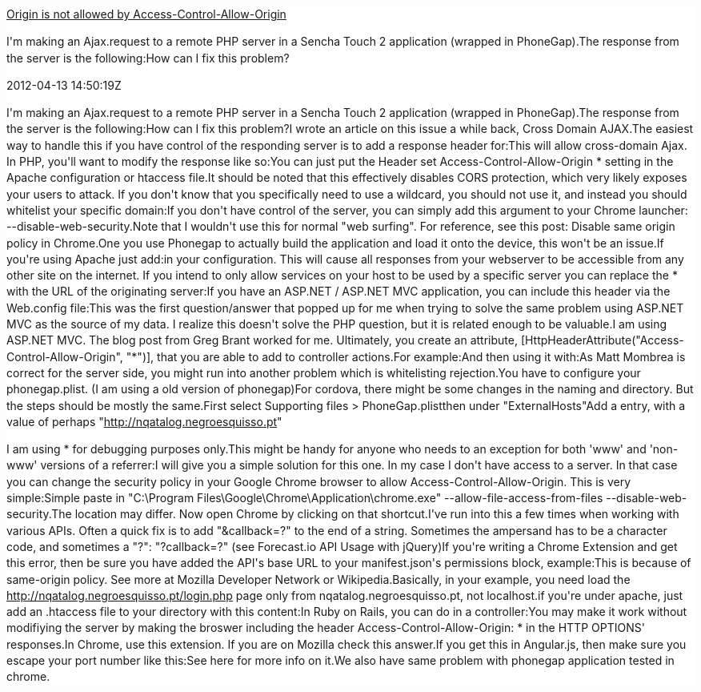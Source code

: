 [Origin is not allowed by Access-Control-Allow-Origin](https://stackoverflow.com/questions/10143093/origin-is-not-allowed-by-access-control-allow-origin)

I'm making an Ajax.request to a remote PHP server in a Sencha Touch 2 application (wrapped in PhoneGap).The response from the server is the following:How can I fix this problem?

2012-04-13 14:50:19Z

I'm making an Ajax.request to a remote PHP server in a Sencha Touch 2 application (wrapped in PhoneGap).The response from the server is the following:How can I fix this problem?I wrote an article on this issue a while back, Cross Domain AJAX.The easiest way to handle this if you have control of the responding server is to add a response header for:This will allow cross-domain Ajax. In PHP, you'll want to modify the response like so:You can just put the Header set Access-Control-Allow-Origin * setting in the Apache configuration or htaccess file.It should be noted that this effectively disables CORS protection, which very likely exposes your users to attack. If you don't know that you specifically need to use a wildcard, you should not use it, and instead you should whitelist your specific domain:If you don't have control of the server, you can simply add this argument to your Chrome launcher: --disable-web-security.Note that I wouldn't use this for normal "web surfing". For reference, see this post: Disable same origin policy in Chrome.One you use Phonegap to actually build the application and load it onto the device, this won't be an issue.If you're using Apache just add:in your configuration. This will cause all responses from your webserver to be accessible from any other site on the internet. If you intend to only allow services on your host to be used by a specific server you can replace the * with the URL of the originating server:If you have an ASP.NET / ASP.NET MVC application, you can include this header via the Web.config file:This was the first question/answer that popped up for me when trying to solve the same problem using ASP.NET MVC as the source of my data. I realize this doesn't solve the PHP question, but it is related enough to be valuable.I am using ASP.NET MVC. The blog post from Greg Brant worked for me. Ultimately, you create an attribute, [HttpHeaderAttribute("Access-Control-Allow-Origin", "*")], that you are able to add to controller actions.For example:And then using it with:As Matt Mombrea is correct for the server side, you might run into another problem which is whitelisting rejection.You have to configure your phonegap.plist. (I am using a old version of phonegap)For cordova, there might be some changes in the naming and directory. But the steps should be mostly the same.First select Supporting files > PhoneGap.plistthen under "ExternalHosts"Add a entry, with a value of perhaps "http://nqatalog.negroesquisso.pt"

I am using * for debugging purposes only.This might be handy for anyone who needs to an exception for both 'www' and 'non-www' versions of a referrer:I will give you a simple solution for this one. In my case I don't have access to a server. In that case you can change the security policy in your Google Chrome browser to allow Access-Control-Allow-Origin. This is very simple:Simple paste in "C:\Program Files\Google\Chrome\Application\chrome.exe" --allow-file-access-from-files --disable-web-security.The location may differ. Now open Chrome by clicking on that shortcut.I've run into this a few times when working with various APIs. Often a quick fix is to add "&callback=?" to the end of a string. Sometimes the ampersand has to be a character code, and sometimes a "?": "?callback=?" (see Forecast.io API Usage with jQuery)If you're writing a Chrome Extension and get this error, then be sure you have added the API's base URL to your manifest.json's permissions block, example:This is because of same-origin policy. See more at Mozilla Developer Network or Wikipedia.Basically, in your example, you need load the http://nqatalog.negroesquisso.pt/login.php page only from nqatalog.negroesquisso.pt, not localhost.if you're under apache, just add an .htaccess file to your directory with this content:In Ruby on Rails, you can do in a controller:You may make it work without modifiying the server by making the broswer including the header Access-Control-Allow-Origin: * in the HTTP OPTIONS' responses.In Chrome, use this extension. If you are on Mozilla check this answer.If you get this in Angular.js, then make sure you escape your port number like this:See here for more info on it.We also have same problem with phonegap application tested in chrome.
